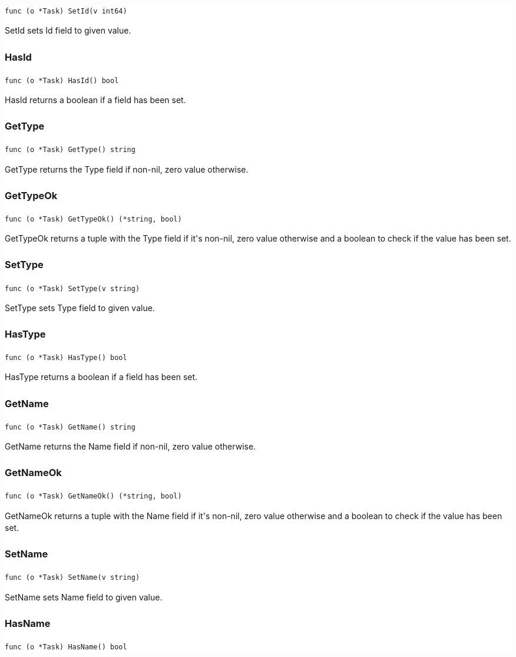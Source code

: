 `func (o *Task) SetId(v int64)`

SetId sets Id field to given value.

### HasId

`func (o *Task) HasId() bool`

HasId returns a boolean if a field has been set.

### GetType

`func (o *Task) GetType() string`

GetType returns the Type field if non-nil, zero value otherwise.

### GetTypeOk

`func (o *Task) GetTypeOk() (*string, bool)`

GetTypeOk returns a tuple with the Type field if it's non-nil, zero value otherwise
and a boolean to check if the value has been set.

### SetType

`func (o *Task) SetType(v string)`

SetType sets Type field to given value.

### HasType

`func (o *Task) HasType() bool`

HasType returns a boolean if a field has been set.

### GetName

`func (o *Task) GetName() string`

GetName returns the Name field if non-nil, zero value otherwise.

### GetNameOk

`func (o *Task) GetNameOk() (*string, bool)`

GetNameOk returns a tuple with the Name field if it's non-nil, zero value otherwise
and a boolean to check if the value has been set.

### SetName

`func (o *Task) SetName(v string)`

SetName sets Name field to given value.

### HasName

`func (o *Task) HasName() bool`
